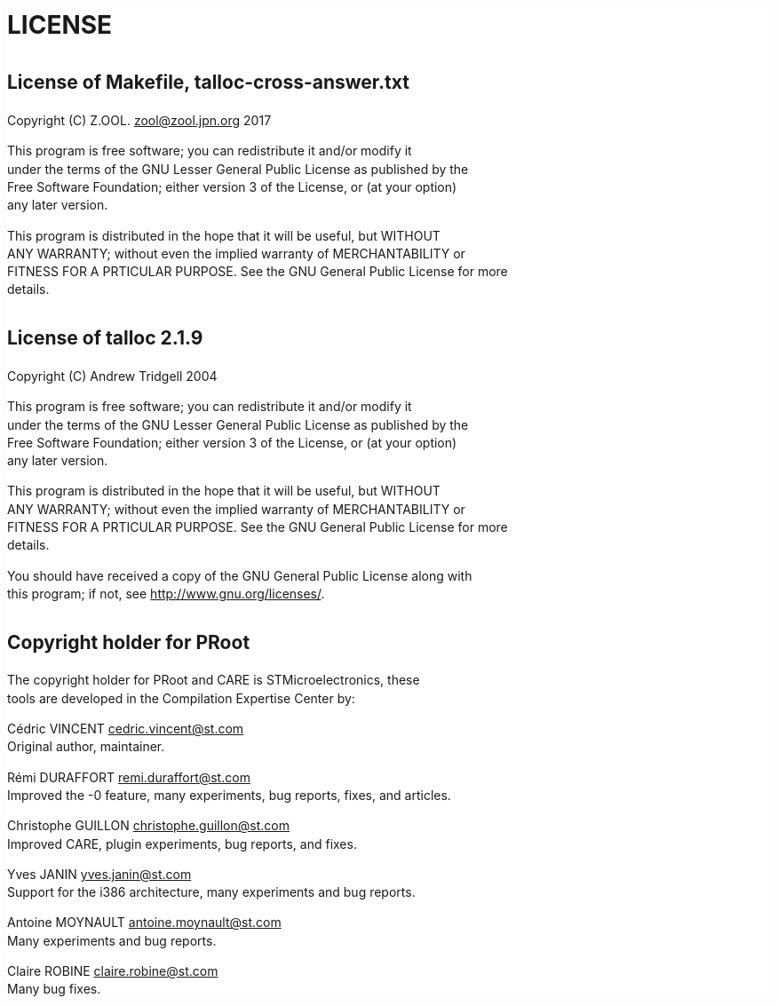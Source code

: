 # LICENSE

## License of Makefile, talloc-cross-answer.txt

Copyright (C) Z.OOL. <zool@zool.jpn.org> 2017

This program is free software; you can redistribute it and/or modify it  
under the terms of the GNU Lesser General Public License as published by the  
Free Software Foundation; either version 3 of the License, or (at your option)  
any later version.

This program is distributed in the hope that it will be useful, but WITHOUT  
ANY WARRANTY; without even the implied warranty of MERCHANTABILITY or  
FITNESS FOR A PRTICULAR PURPOSE. See the GNU General Public License for more  
details.

## License of talloc 2.1.9

Copyright (C) Andrew Tridgell 2004

This program is free software; you can redistribute it and/or modify it  
under the terms of the GNU Lesser General Public License as published by the  
Free Software Foundation; either version 3 of the License, or (at your option)  
any later version.

This program is distributed in the hope that it will be useful, but WITHOUT  
ANY WARRANTY; without even the implied warranty of MERCHANTABILITY or  
FITNESS FOR A PRTICULAR PURPOSE. See the GNU General Public License for more  
details.

You should have received a copy of the GNU General Public License along with  
this program; if not, see http://www.gnu.org/licenses/.

## Copyright holder for PRoot

The copyright holder for PRoot and CARE is STMicroelectronics, these  
tools are developed in the Compilation Expertise Center by:

Cédric VINCENT <cedric.vincent@st.com>  
        Original author, maintainer.

Rémi DURAFFORT <remi.duraffort@st.com>  
        Improved the -0 feature, many experiments, bug reports, fixes, and articles.

Christophe GUILLON <christophe.guillon@st.com>  
        Improved CARE, plugin experiments, bug reports, and fixes.

Yves JANIN <yves.janin@st.com>  
        Support for the i386 architecture, many experiments and bug reports.

Antoine MOYNAULT <antoine.moynault@st.com>  
        Many experiments and bug reports.

Claire ROBINE <claire.robine@st.com>  
        Many bug fixes.
